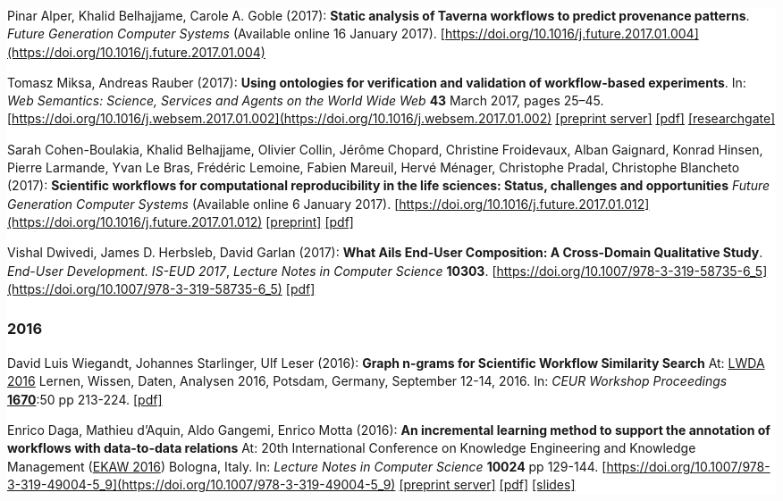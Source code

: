 Pinar Alper, Khalid Belhajjame, Carole A. Goble (2017):
**Static analysis of Taverna workflows to predict provenance patterns**.
_Future Generation Computer Systems_ (Available online 16 January 2017).
[https://doi.org/10.1016/j.future.2017.01.004](https://doi.org/10.1016/j.future.2017.01.004)

Tomasz Miksa, Andreas Rauber (2017):
**Using ontologies for verification and validation of workflow-based experiments**.
In: _Web Semantics: Science, Services and Agents on the World Wide Web_ **43** March 2017, pages 25–45.
[https://doi.org/10.1016/j.websem.2017.01.002](https://doi.org/10.1016/j.websem.2017.01.002)
[[preprint server]](http://www.websemanticsjournal.org/index.php/ps/article/view/488)
[[pdf]](http://www.websemanticsjournal.org/index.php/ps/article/view/488/504)
[[researchgate]](https://www.researchgate.net/publication/312869477_Using_ontologies_for_verification_and_validation_of_workflow-based_experiments)

Sarah Cohen-Boulakia, Khalid Belhajjame, Olivier Collin, Jérôme Chopard, Christine Froidevaux, Alban Gaignard, Konrad Hinsen, Pierre Larmande, Yvan Le Bras, Frédéric Lemoine, Fabien Mareuil, Hervé Ménager, Christophe Pradal, Christophe Blancheto (2017):
**Scientific workflows for computational reproducibility in the life sciences: Status, challenges and opportunities**
_Future Generation Computer Systems_ (Available online 6 January 2017).
[https://doi.org/10.1016/j.future.2017.01.012](https://doi.org/10.1016/j.future.2017.01.012)
[[preprint]](https://hal.archives-ouvertes.fr/hal-01516082)
[[pdf]](https://hal.archives-ouvertes.fr/hal-01516082/document)

Vishal Dwivedi, James D. Herbsleb, David Garlan (2017):
**What Ails End-User Composition: A Cross-Domain Qualitative Study**.
_End-User Development. IS-EUD 2017_, _Lecture Notes in Computer Science_ **10303**.
[https://doi.org/10.1007/978-3-319-58735-6_5](https://doi.org/10.1007/978-3-319-58735-6_5)
[[pdf]](http://www.cs.cmu.edu/~vdwivedi/papers/eud2017.pdf)



### 2016

David Luis Wiegandt, Johannes Starlinger, Ulf Leser (2016):
**Graph n-grams for Scientific Workflow Similarity Search**
At: [LWDA 2016](https://hpi.de/mueller/lwda-2016.html) Lernen, Wissen, Daten, Analysen 2016, Potsdam, Germany, September 12-14, 2016. 
In: _CEUR Workshop Proceedings_ **[1670](http://ceur-ws.org/Vol-1670/)**:50 pp 213-224.
[[pdf]](http://ceur-ws.org/Vol-1670/paper-50.pdf)

Enrico Daga, Mathieu d’Aquin, Aldo Gangemi, Enrico Motta (2016):
**An incremental learning method to support the annotation of workflows with data-to-data relations**
At: 20th International Conference on Knowledge Engineering and Knowledge Management ([EKAW 2016](http://ekaw2016.cs.unibo.it/))
Bologna, Italy.
In: _Lecture Notes in Computer Science_ **10024** pp 129-144.
[https://doi.org/10.1007/978-3-319-49004-5_9](https://doi.org/10.1007/978-3-319-49004-5_9)
[[preprint server]](http://oro.open.ac.uk/47829/)
[[pdf]](http://oro.open.ac.uk/47829/1/article-camera-ready.pdf)
[[slides]](https://www.slideshare.net/enricodaga/an-incremental-learning-method-to-support-the-annotation-of-workflows-with-datatodata-relations)
